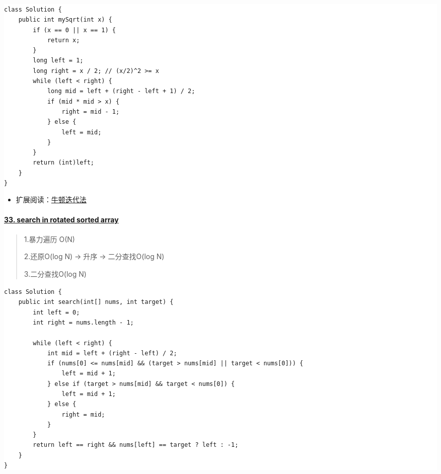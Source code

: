 ```
class Solution {
    public int mySqrt(int x) {
        if (x == 0 || x == 1) {
            return x;
        }
        long left = 1;
        long right = x / 2; // (x/2)^2 >= x
        while (left < right) {
            long mid = left + (right - left + 1) / 2;
            if (mid * mid > x) {
                right = mid - 1;
            } else {
                left = mid;
            }
        }
        return (int)left;
    }
}
```

- 扩展阅读：[牛顿迭代法](https://www.beyond3d.com/content/articles/8/)

#### 

#### [33. search in rotated sorted array](https://leetcode-cn.com/problems/search-in-rotated-sorted-array/)

> 1.暴力遍历 O(N)
>
> 2.还原O(log N) -> 升序 -> 二分查找O(log N)
>
> 3.二分查找O(log N)

```
class Solution {
    public int search(int[] nums, int target) {
        int left = 0;
        int right = nums.length - 1;
        
        while (left < right) {
            int mid = left + (right - left) / 2;
            if (nums[0] <= nums[mid] && (target > nums[mid] || target < nums[0])) {
                left = mid + 1;
            } else if (target > nums[mid] && target < nums[0]) {
                left = mid + 1;
            } else {
                right = mid;
            }
        }
        return left == right && nums[left] == target ? left : -1;
    }
}
```
